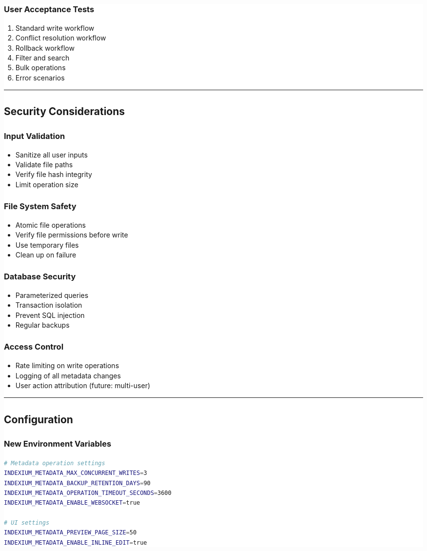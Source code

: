### User Acceptance Tests

1. Standard write workflow
2. Conflict resolution workflow
3. Rollback workflow
4. Filter and search
5. Bulk operations
6. Error scenarios

---

## Security Considerations

### Input Validation

- Sanitize all user inputs
- Validate file paths
- Verify file hash integrity
- Limit operation size

### File System Safety

- Atomic file operations
- Verify file permissions before write
- Use temporary files
- Clean up on failure

### Database Security

- Parameterized queries
- Transaction isolation
- Prevent SQL injection
- Regular backups

### Access Control

- Rate limiting on write operations
- Logging of all metadata changes
- User action attribution (future: multi-user)

---

## Configuration

### New Environment Variables

```bash
# Metadata operation settings
INDEXIUM_METADATA_MAX_CONCURRENT_WRITES=3
INDEXIUM_METADATA_BACKUP_RETENTION_DAYS=90
INDEXIUM_METADATA_OPERATION_TIMEOUT_SECONDS=3600
INDEXIUM_METADATA_ENABLE_WEBSOCKET=true

# UI settings
INDEXIUM_METADATA_PREVIEW_PAGE_SIZE=50
INDEXIUM_METADATA_ENABLE_INLINE_EDIT=true
```

